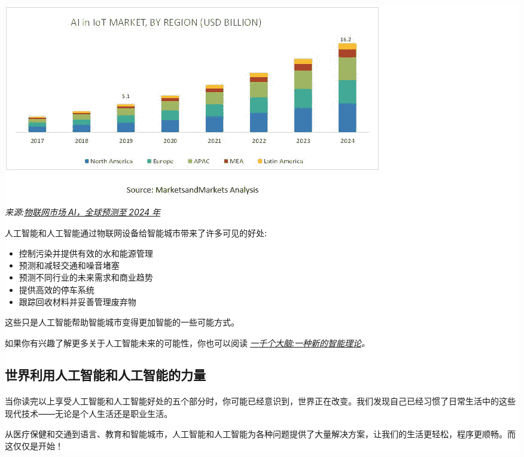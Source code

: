 ![AI and ML transformation](img/57ac7ce16c0c3a1a18204a5376f1b5ca.png)

*来源:[物联网市场 AI，全球预测至 2024 年](https://www.marketsandmarkets.com/Market-Reports/ai-in-iot-market-43388726.html)*

人工智能和人工智能通过物联网设备给智能城市带来了许多可见的好处:

*   控制污染并提供有效的水和能源管理
*   预测和减轻交通和噪音堵塞
*   预测不同行业的未来需求和商业趋势
*   提供高效的停车系统
*   跟踪回收材料并妥善管理废弃物

这些只是人工智能帮助智能城市变得更加智能的一些可能方式。

如果你有兴趣了解更多关于人工智能未来的可能性，你也可以阅读 *[一千个大脑:一种新的智能理论](https://www.amazon.com/Thousand-Brains-New-Theory-Intelligence/dp/B08VWV2WDK?ref_=Oct_d_obs_d_3887&pd_rd_w=pX2Uc&pf_rd_p=8000bc8c-c3b0-4816-9f00-5038ff54385c&pf_rd_r=VBSV57TWK52X9CH0H5V7&pd_rd_r=33410304-d07b-4ab8-ae5e-e581459fbaf0&pd_rd_wg=yx4YJ&pd_rd_i=B08VWV2WDK)。*

## 世界利用人工智能和人工智能的力量

当你读完以上享受人工智能和人工智能好处的五个部分时，你可能已经意识到，世界正在改变。我们发现自己已经习惯了日常生活中的这些现代技术——无论是个人生活还是职业生活。

从医疗保健和交通到语言、教育和智能城市，人工智能和人工智能为各种问题提供了大量解决方案，让我们的生活更轻松，程序更顺畅。而这仅仅是开始！